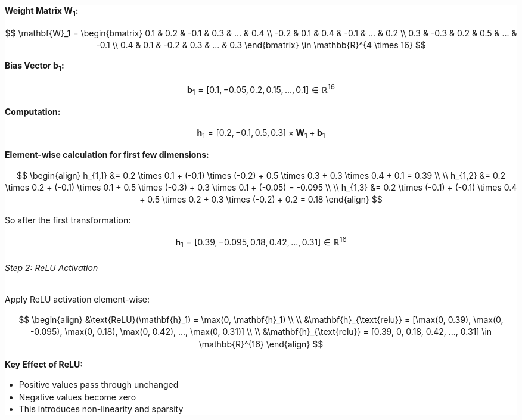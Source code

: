 **Weight Matrix $\mathbf{W}_1$:**

$$
\mathbf{W}_1 = \begin{bmatrix}
0.1 & 0.2 & -0.1 & 0.3 & ... & 0.4 \\
-0.2 & 0.1 & 0.4 & -0.1 & ... & 0.2 \\
0.3 & -0.3 & 0.2 & 0.5 & ... & -0.1 \\
0.4 & 0.1 & -0.2 & 0.3 & ... & 0.3
\end{bmatrix} \in \mathbb{R}^{4 \times 16}
$$

**Bias Vector $\mathbf{b}_1$:**

$$
\mathbf{b}_1 = [0.1, -0.05, 0.2, 0.15, ..., 0.1] \in \mathbb{R}^{16}
$$

**Computation:**

$$
\mathbf{h}_1 = [0.2, -0.1, 0.5, 0.3] \times \mathbf{W}_1 + \mathbf{b}_1
$$

**Element-wise calculation for first few dimensions:**

$$
\begin{align}
h_{1,1} &= 0.2 \times 0.1 + (-0.1) \times (-0.2) + 0.5 \times 0.3 + 0.3 \times 0.4 + 0.1 = 0.39 \\ \\
h_{1,2} &= 0.2 \times 0.2 + (-0.1) \times 0.1 + 0.5 \times (-0.3) + 0.3 \times 0.1 + (-0.05) = -0.095 \\ \\
h_{1,3} &= 0.2 \times (-0.1) + (-0.1) \times 0.4 + 0.5 \times 0.2 + 0.3 \times (-0.2) + 0.2 = 0.18
\end{align}
$$

So after the first transformation:

$$
\mathbf{h}_1 = [0.39, -0.095, 0.18, 0.42, ..., 0.31] \in \mathbb{R}^{16}
$$

###### Step 2: ReLU Activation

Apply ReLU activation element-wise:

$$
\begin{align}
&\text{ReLU}(\mathbf{h}_1) = \max(0, \mathbf{h}_1) \\ \\
&\mathbf{h}_{\text{relu}} = [\max(0, 0.39), \max(0, -0.095), \max(0, 0.18), \max(0, 0.42), ..., \max(0, 0.31)] \\ \\
&\mathbf{h}_{\text{relu}} = [0.39, 0, 0.18, 0.42, ..., 0.31] \in \mathbb{R}^{16}
\end{align}
$$

**Key Effect of ReLU:**

- Positive values pass through unchanged
- Negative values become zero
- This introduces non-linearity and sparsity
